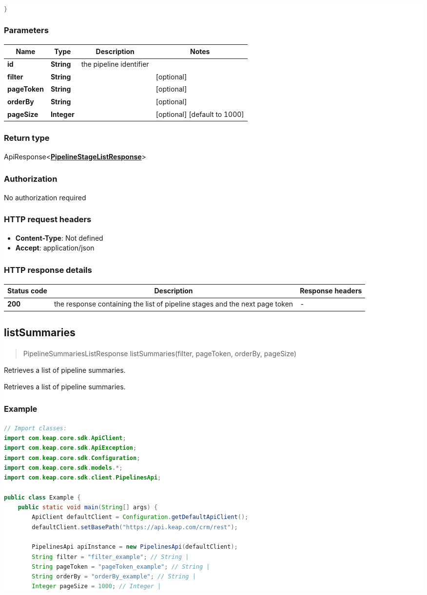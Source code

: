 ```java
}
```

### Parameters


| Name | Type | Description  | Notes |
|------------- | ------------- | ------------- | -------------|
| **id** | **String**| the pipeline identifier | |
| **filter** | **String**|  | [optional] |
| **pageToken** | **String**|  | [optional] |
| **orderBy** | **String**|  | [optional] |
| **pageSize** | **Integer**|  | [optional] [default to 1000] |

### Return type

ApiResponse<[**PipelineStageListResponse**](PipelineStageListResponse.md)>


### Authorization

No authorization required

### HTTP request headers

- **Content-Type**: Not defined
- **Accept**: application/json

### HTTP response details
| Status code | Description | Response headers |
|-------------|-------------|------------------|
| **200** | the response containing the list of pipeline stages and the next page token |  -  |


## listSummaries

> PipelineSummariesListResponse listSummaries(filter, pageToken, orderBy, pageSize)

Retrieves a list of pipeline summaries.

Retrieves a list of pipeline summaries.

### Example

```java
// Import classes:
import com.keap.core.sdk.ApiClient;
import com.keap.core.sdk.ApiException;
import com.keap.core.sdk.Configuration;
import com.keap.core.sdk.models.*;
import com.keap.core.sdk.client.PipelinesApi;

public class Example {
    public static void main(String[] args) {
        ApiClient defaultClient = Configuration.getDefaultApiClient();
        defaultClient.setBasePath("https://api.keap.com/crm/rest");

        PipelinesApi apiInstance = new PipelinesApi(defaultClient);
        String filter = "filter_example"; // String | 
        String pageToken = "pageToken_example"; // String | 
        String orderBy = "orderBy_example"; // String | 
        Integer pageSize = 1000; // Integer | 
```